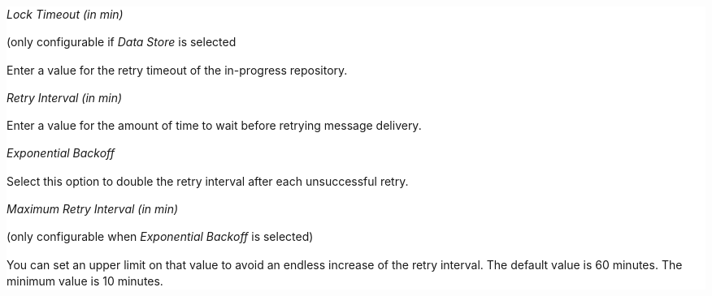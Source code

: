 


</td>
</tr>
<tr>
<td valign="top">

*Lock Timeout \(in min\)*

\(only configurable if *Data Store* is selected

</td>
<td valign="top">

Enter a value for the retry timeout of the in-progress repository.

</td>
</tr>
<tr>
<td valign="top">

*Retry Interval \(in min\)*

</td>
<td valign="top">

Enter a value for the amount of time to wait before retrying message delivery.

</td>
</tr>
<tr>
<td valign="top">

*Exponential Backoff*

</td>
<td valign="top">

Select this option to double the retry interval after each unsuccessful retry.

</td>
</tr>
<tr>
<td valign="top">

*Maximum Retry Interval \(in min\)*

\(only configurable when *Exponential Backoff* is selected\)

</td>
<td valign="top">

You can set an upper limit on that value to avoid an endless increase of the retry interval. The default value is 60 minutes. The minimum value is 10 minutes.

</td>
</tr>
<tr>
<td valign="top">
